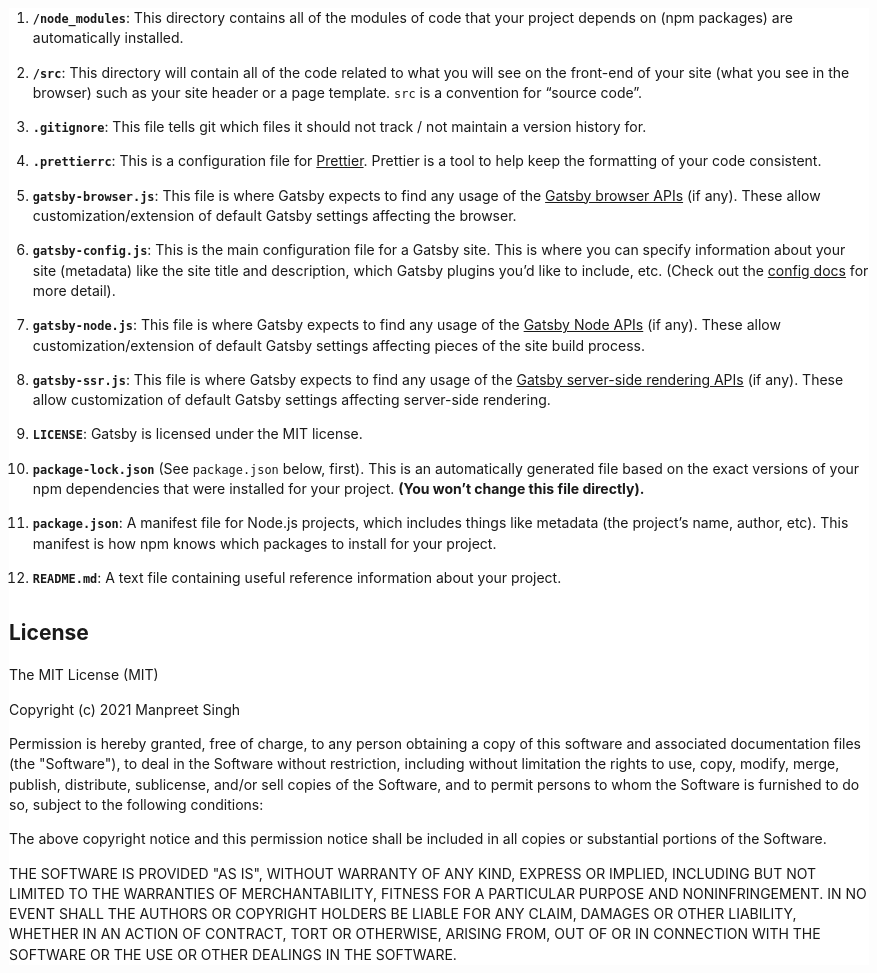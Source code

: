 1.  **`/node_modules`**: This directory contains all of the modules of code that your project depends on (npm packages) are automatically installed.

2.  **`/src`**: This directory will contain all of the code related to what you will see on the front-end of your site (what you see in the browser) such as your site header or a page template. `src` is a convention for “source code”.

3.  **`.gitignore`**: This file tells git which files it should not track / not maintain a version history for.

4.  **`.prettierrc`**: This is a configuration file for [Prettier](https://prettier.io/). Prettier is a tool to help keep the formatting of your code consistent.

5.  **`gatsby-browser.js`**: This file is where Gatsby expects to find any usage of the [Gatsby browser APIs](https://www.gatsbyjs.org/docs/browser-apis/) (if any). These allow customization/extension of default Gatsby settings affecting the browser.

6.  **`gatsby-config.js`**: This is the main configuration file for a Gatsby site. This is where you can specify information about your site (metadata) like the site title and description, which Gatsby plugins you’d like to include, etc. (Check out the [config docs](https://www.gatsbyjs.org/docs/gatsby-config/) for more detail).

7.  **`gatsby-node.js`**: This file is where Gatsby expects to find any usage of the [Gatsby Node APIs](https://www.gatsbyjs.org/docs/node-apis/) (if any). These allow customization/extension of default Gatsby settings affecting pieces of the site build process.

8.  **`gatsby-ssr.js`**: This file is where Gatsby expects to find any usage of the [Gatsby server-side rendering APIs](https://www.gatsbyjs.org/docs/ssr-apis/) (if any). These allow customization of default Gatsby settings affecting server-side rendering.

9.  **`LICENSE`**: Gatsby is licensed under the MIT license.

10. **`package-lock.json`** (See `package.json` below, first). This is an automatically generated file based on the exact versions of your npm dependencies that were installed for your project. **(You won’t change this file directly).**

11. **`package.json`**: A manifest file for Node.js projects, which includes things like metadata (the project’s name, author, etc). This manifest is how npm knows which packages to install for your project.

12. **`README.md`**: A text file containing useful reference information about your project.

## License

The MIT License (MIT)

Copyright (c) 2021 Manpreet Singh

Permission is hereby granted, free of charge, to any person obtaining a copy of this software and associated documentation files (the "Software"), to deal in the Software without restriction, including without limitation the rights to use, copy, modify, merge, publish, distribute, sublicense, and/or sell copies of the Software, and to permit persons to whom the Software is furnished to do so, subject to the following conditions:

The above copyright notice and this permission notice shall be included in all copies or substantial portions of the Software.

THE SOFTWARE IS PROVIDED "AS IS", WITHOUT WARRANTY OF ANY KIND, EXPRESS OR IMPLIED, INCLUDING BUT NOT LIMITED TO THE WARRANTIES OF MERCHANTABILITY, FITNESS FOR A PARTICULAR PURPOSE AND NONINFRINGEMENT. IN NO EVENT SHALL THE AUTHORS OR COPYRIGHT HOLDERS BE LIABLE FOR ANY CLAIM, DAMAGES OR OTHER LIABILITY, WHETHER IN AN ACTION OF CONTRACT, TORT OR OTHERWISE, ARISING FROM, OUT OF OR IN CONNECTION WITH THE SOFTWARE OR THE USE OR OTHER DEALINGS IN THE SOFTWARE.